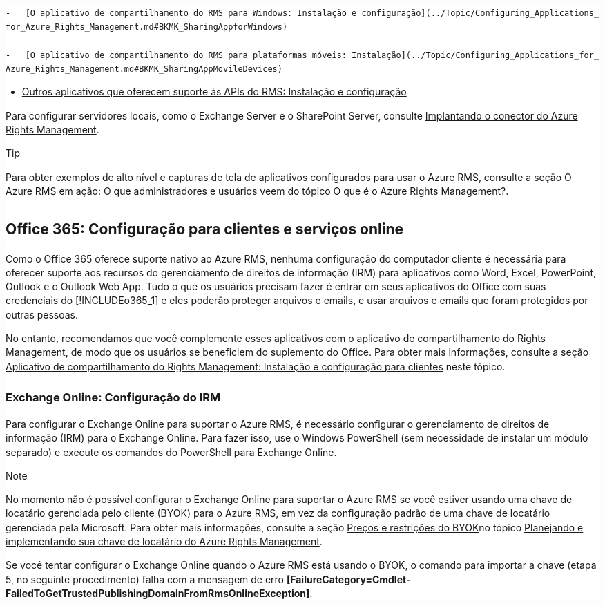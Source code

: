     -   [O aplicativo de compartilhamento do RMS para Windows: Instalação e configuração](../Topic/Configuring_Applications_for_Azure_Rights_Management.md#BKMK_SharingAppforWindows)

    -   [O aplicativo de compartilhamento do RMS para plataformas móveis: Instalação](../Topic/Configuring_Applications_for_Azure_Rights_Management.md#BKMK_SharingAppMovileDevices)

-   [Outros aplicativos que oferecem suporte às APIs do RMS: Instalação e configuração](../Topic/Configuring_Applications_for_Azure_Rights_Management.md#BKMK_RMSAPIs)

Para configurar servidores locais, como o Exchange Server e o SharePoint Server, consulte [Implantando o conector do Azure Rights Management](../Topic/Deploying_the_Azure_Rights_Management_Connector.md).

> [!TIP]
> Para obter exemplos de alto nível e capturas de tela de aplicativos configurados para usar o Azure RMS, consulte a seção [O Azure RMS em ação: O que administradores e usuários veem](../Topic/What_is_Azure_Rights_Management_.md#BKMK_RMSpictures) do tópico [O que é o Azure Rights Management?](../Topic/What_is_Azure_Rights_Management_.md).

## <a name="BKMK_O365"></a>Office 365: Configuração para clientes e serviços online
Como o Office 365 oferece suporte nativo ao Azure RMS, nenhuma configuração do computador cliente é necessária para oferecer suporte aos recursos do gerenciamento de direitos de informação (IRM) para aplicativos como Word, Excel, PowerPoint, Outlook e o Outlook Web App. Tudo o que os usuários precisam fazer é entrar em seus aplicativos do Office com suas credenciais do [!INCLUDE[o365_1](../Token/o365_1_md.md)] e eles poderão proteger arquivos e emails, e usar arquivos e emails que foram protegidos por outras pessoas.

No entanto, recomendamos que você complemente esses aplicativos com o aplicativo de compartilhamento do Rights Management, de modo que os usuários se beneficiem do suplemento do Office. Para obter mais informações, consulte a seção [Aplicativo de compartilhamento do Rights Management: Instalação e configuração para clientes](../Topic/Configuring_Applications_for_Azure_Rights_Management.md#BKMK_SharingApp) neste tópico.

### <a name="BKMK_ExchangeOnline"></a>Exchange Online: Configuração do IRM
Para configurar o Exchange Online para suportar o Azure RMS, é necessário configurar o gerenciamento de direitos de informação (IRM) para o Exchange Online. Para fazer isso, use o Windows PowerShell (sem necessidade de instalar um módulo separado) e execute os [comandos do PowerShell para Exchange Online](https://technet.microsoft.com/library/jj200677.aspx).

> [!NOTE]
> No momento não é possível configurar o Exchange Online para suportar o Azure RMS se você estiver usando uma chave de locatário gerenciada pelo cliente (BYOK) para o Azure RMS, em vez da configuração padrão de uma chave de locatário gerenciada pela Microsoft. Para obter mais informações, consulte a seção [Preços e restrições do BYOK](../Topic/Planning_and_Implementing_Your_Azure_Rights_Management_Tenant_Key.md#BKMK_Pricing)no tópico [Planejando e implementando sua chave de locatário do Azure Rights Management](../Topic/Planning_and_Implementing_Your_Azure_Rights_Management_Tenant_Key.md).
> 
> Se você tentar configurar o Exchange Online quando o Azure RMS está usando o BYOK, o comando para importar a chave (etapa 5, no seguinte procedimento) falha com a mensagem de erro **[FailureCategory=Cmdlet-FailedToGetTrustedPublishingDomainFromRmsOnlineException]**.
